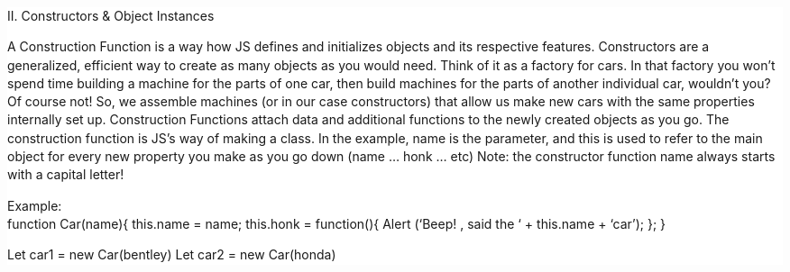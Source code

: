 






































II. Constructors & Object Instances 

A Construction Function is a way how JS defines and initializes objects and its respective features. 
Constructors are a generalized, efficient way to create as many objects as you would need. 
Think of it as a factory for cars. In that factory you won’t spend time building a machine for the parts of one car, then build machines for the parts of another individual car, wouldn’t you?
Of course not! So, we assemble machines (or in our case constructors) that allow us make new cars with the same properties internally set up.
Construction Functions attach data and additional functions to the newly created objects as you go.
The construction function is JS’s way of making a class.
In the example, name is the parameter, and this is used to refer to the main object for every new property you make as you go down (name … honk … etc)
Note: the constructor function name always starts with a capital letter!

Example: 	
function Car(name){
	this.name = name;
	this.honk = function(){
Alert (‘Beep! , said the ‘ + this.name + ‘car’);
};
}

Let car1 = new Car(bentley)
Let car2 = new Car(honda)









